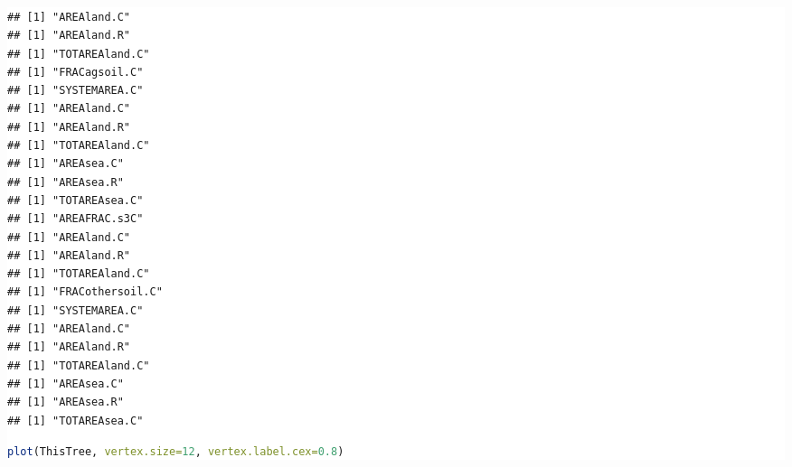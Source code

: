     ## [1] "AREAland.C"
    ## [1] "AREAland.R"
    ## [1] "TOTAREAland.C"
    ## [1] "FRACagsoil.C"
    ## [1] "SYSTEMAREA.C"
    ## [1] "AREAland.C"
    ## [1] "AREAland.R"
    ## [1] "TOTAREAland.C"
    ## [1] "AREAsea.C"
    ## [1] "AREAsea.R"
    ## [1] "TOTAREAsea.C"
    ## [1] "AREAFRAC.s3C"
    ## [1] "AREAland.C"
    ## [1] "AREAland.R"
    ## [1] "TOTAREAland.C"
    ## [1] "FRACothersoil.C"
    ## [1] "SYSTEMAREA.C"
    ## [1] "AREAland.C"
    ## [1] "AREAland.R"
    ## [1] "TOTAREAland.C"
    ## [1] "AREAsea.C"
    ## [1] "AREAsea.R"
    ## [1] "TOTAREAsea.C"

``` r
plot(ThisTree, vertex.size=12, vertex.label.cex=0.8)
```
